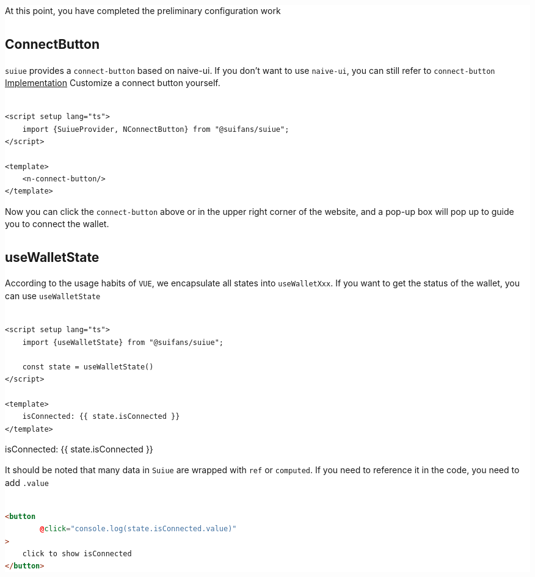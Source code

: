 At this point, you have completed the preliminary configuration work

## ConnectButton

`suiue` provides a `connect-button` based on naive-ui. If you don’t want to use `naive-ui`, you can still refer to `connect-button`
[Implementation](https://github.com/SuiFansCN/suiue/blob/main/packages/suiue/src/components/nConnectButton.vue) Customize a connect button yourself.

```vue

<script setup lang="ts">
    import {SuiueProvider, NConnectButton} from "@suifans/suiue";
</script>

<template>
    <n-connect-button/>
</template>
```

<n-connect-button/>

Now you can click the `connect-button` above or in the upper right corner of the website, and a pop-up box will pop up to guide you to connect the wallet.

## useWalletState

According to the usage habits of `VUE`, we encapsulate all states into `useWalletXxx`. If you want to get the status of the wallet, you can use `useWalletState`

```vue

<script setup lang="ts">
    import {useWalletState} from "@suifans/suiue";

    const state = useWalletState()
</script>

<template>
    isConnected: {{ state.isConnected }}
</template>
```

isConnected: {{ state.isConnected }}

It should be noted that many data in `Suiue` are wrapped with `ref` or `computed`. If you need to reference it in the code, you need to add `.value`

```html

<button
        @click="console.log(state.isConnected.value)"
>
    click to show isConnected
</button>
```
